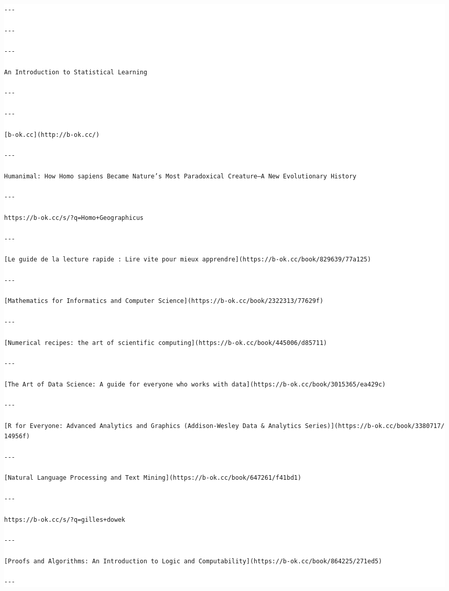     ---
    
    ---
    
    ---
    
    An Introduction to Statistical Learning
    
    ---
    
    ---
    
    [b-ok.cc](http://b-ok.cc/)
    
    ---
    
    Humanimal: How Homo sapiens Became Nature’s Most Paradoxical Creature—A New Evolutionary History
    
    ---
    
    https://b-ok.cc/s/?q=Homo+Geographicus
    
    ---
    
    [Le guide de la lecture rapide : Lire vite pour mieux apprendre](https://b-ok.cc/book/829639/77a125)
    
    ---
    
    [Mathematics for Informatics and Computer Science](https://b-ok.cc/book/2322313/77629f)
    
    ---
    
    [Numerical recipes: the art of scientific computing](https://b-ok.cc/book/445006/d85711)
    
    ---
    
    [The Art of Data Science: A guide for everyone who works with data](https://b-ok.cc/book/3015365/ea429c)
    
    ---
    
    [R for Everyone: Advanced Analytics and Graphics (Addison-Wesley Data & Analytics Series)](https://b-ok.cc/book/3380717/14956f)
    
    ---
    
    [Natural Language Processing and Text Mining](https://b-ok.cc/book/647261/f41bd1)
    
    ---
    
    https://b-ok.cc/s/?q=gilles+dowek
    
    ---
    
    [Proofs and Algorithms: An Introduction to Logic and Computability](https://b-ok.cc/book/864225/271ed5)
    
    ---
    